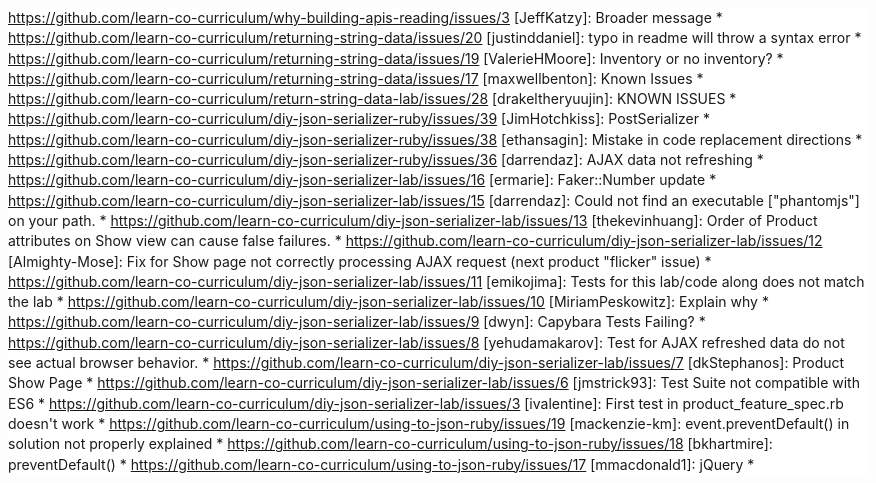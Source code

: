   https://github.com/learn-co-curriculum/why-building-apis-reading/issues/3 [JeffKatzy]: Broader message
*
  https://github.com/learn-co-curriculum/returning-string-data/issues/20 [justinddaniel]: typo in readme will throw a syntax error
*
  https://github.com/learn-co-curriculum/returning-string-data/issues/19 [ValerieHMoore]: Inventory or no inventory?
*
  https://github.com/learn-co-curriculum/returning-string-data/issues/17 [maxwellbenton]: Known Issues
*
  https://github.com/learn-co-curriculum/return-string-data-lab/issues/28 [drakeltheryuujin]: KNOWN ISSUES
*
  https://github.com/learn-co-curriculum/diy-json-serializer-ruby/issues/39 [JimHotchkiss]: PostSerializer
*
  https://github.com/learn-co-curriculum/diy-json-serializer-ruby/issues/38 [ethansagin]: Mistake in code replacement directions
*
  https://github.com/learn-co-curriculum/diy-json-serializer-ruby/issues/36 [darrendaz]: AJAX data not refreshing
*
  https://github.com/learn-co-curriculum/diy-json-serializer-lab/issues/16 [ermarie]: Faker::Number update
*
  https://github.com/learn-co-curriculum/diy-json-serializer-lab/issues/15 [darrendaz]: Could not find an executable ["phantomjs"] on your path.
*
  https://github.com/learn-co-curriculum/diy-json-serializer-lab/issues/13 [thekevinhuang]: Order of Product attributes on Show view can cause false failures.
*
  https://github.com/learn-co-curriculum/diy-json-serializer-lab/issues/12 [Almighty-Mose]: Fix for Show page not correctly processing AJAX request (next product "flicker" issue)
*
  https://github.com/learn-co-curriculum/diy-json-serializer-lab/issues/11 [emikojima]: Tests for this lab/code along does not match the lab 
*
  https://github.com/learn-co-curriculum/diy-json-serializer-lab/issues/10 [MiriamPeskowitz]: Explain why
*
  https://github.com/learn-co-curriculum/diy-json-serializer-lab/issues/9 [dwyn]: Capybara Tests Failing?
*
  https://github.com/learn-co-curriculum/diy-json-serializer-lab/issues/8 [yehudamakarov]: Test for AJAX refreshed data do not see actual browser behavior.
*
  https://github.com/learn-co-curriculum/diy-json-serializer-lab/issues/7 [dkStephanos]: Product Show Page
*
  https://github.com/learn-co-curriculum/diy-json-serializer-lab/issues/6 [jmstrick93]: Test Suite not compatible with ES6
*
  https://github.com/learn-co-curriculum/diy-json-serializer-lab/issues/3 [ivalentine]: First test in product_feature_spec.rb doesn't work
*
  https://github.com/learn-co-curriculum/using-to-json-ruby/issues/19 [mackenzie-km]: event.preventDefault() in solution not properly explained
*
  https://github.com/learn-co-curriculum/using-to-json-ruby/issues/18 [bkhartmire]: preventDefault()
*
  https://github.com/learn-co-curriculum/using-to-json-ruby/issues/17 [mmacdonald1]: jQuery
*